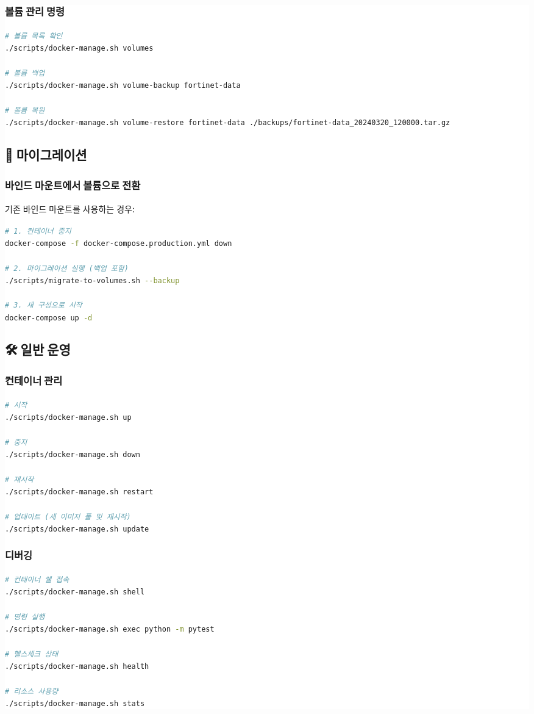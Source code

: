 ### 볼륨 관리 명령
```bash
# 볼륨 목록 확인
./scripts/docker-manage.sh volumes

# 볼륨 백업
./scripts/docker-manage.sh volume-backup fortinet-data

# 볼륨 복원
./scripts/docker-manage.sh volume-restore fortinet-data ./backups/fortinet-data_20240320_120000.tar.gz
```

## 🔄 마이그레이션

### 바인드 마운트에서 볼륨으로 전환
기존 바인드 마운트를 사용하는 경우:

```bash
# 1. 컨테이너 중지
docker-compose -f docker-compose.production.yml down

# 2. 마이그레이션 실행 (백업 포함)
./scripts/migrate-to-volumes.sh --backup

# 3. 새 구성으로 시작
docker-compose up -d
```

## 🛠️ 일반 운영

### 컨테이너 관리
```bash
# 시작
./scripts/docker-manage.sh up

# 중지
./scripts/docker-manage.sh down

# 재시작
./scripts/docker-manage.sh restart

# 업데이트 (새 이미지 풀 및 재시작)
./scripts/docker-manage.sh update
```

### 디버깅
```bash
# 컨테이너 쉘 접속
./scripts/docker-manage.sh shell

# 명령 실행
./scripts/docker-manage.sh exec python -m pytest

# 헬스체크 상태
./scripts/docker-manage.sh health

# 리소스 사용량
./scripts/docker-manage.sh stats
```
